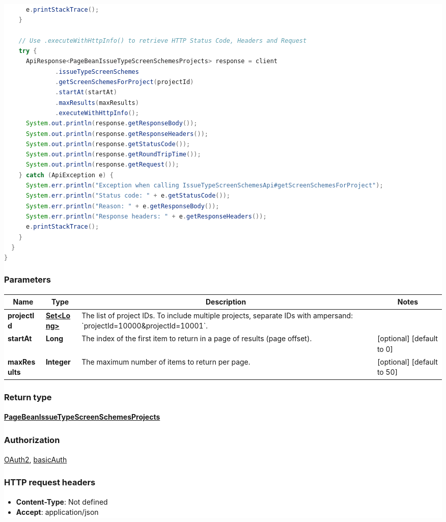 ```java
      e.printStackTrace();
    }

    // Use .executeWithHttpInfo() to retrieve HTTP Status Code, Headers and Request
    try {
      ApiResponse<PageBeanIssueTypeScreenSchemesProjects> response = client
              .issueTypeScreenSchemes
              .getScreenSchemesForProject(projectId)
              .startAt(startAt)
              .maxResults(maxResults)
              .executeWithHttpInfo();
      System.out.println(response.getResponseBody());
      System.out.println(response.getResponseHeaders());
      System.out.println(response.getStatusCode());
      System.out.println(response.getRoundTripTime());
      System.out.println(response.getRequest());
    } catch (ApiException e) {
      System.err.println("Exception when calling IssueTypeScreenSchemesApi#getScreenSchemesForProject");
      System.err.println("Status code: " + e.getStatusCode());
      System.err.println("Reason: " + e.getResponseBody());
      System.err.println("Response headers: " + e.getResponseHeaders());
      e.printStackTrace();
    }
  }
}

```

### Parameters

| Name | Type | Description  | Notes |
|------------- | ------------- | ------------- | -------------|
| **projectId** | [**Set&lt;Long&gt;**](Long.md)| The list of project IDs. To include multiple projects, separate IDs with ampersand: &#x60;projectId&#x3D;10000&amp;projectId&#x3D;10001&#x60;. | |
| **startAt** | **Long**| The index of the first item to return in a page of results (page offset). | [optional] [default to 0] |
| **maxResults** | **Integer**| The maximum number of items to return per page. | [optional] [default to 50] |

### Return type

[**PageBeanIssueTypeScreenSchemesProjects**](PageBeanIssueTypeScreenSchemesProjects.md)

### Authorization

[OAuth2](../README.md#OAuth2), [basicAuth](../README.md#basicAuth)

### HTTP request headers

 - **Content-Type**: Not defined
 - **Accept**: application/json
